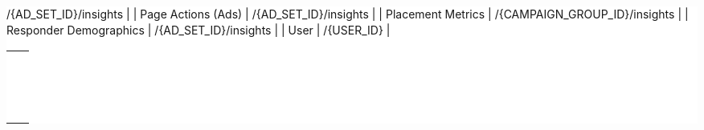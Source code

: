  /{AD\_SET\_ID}/insights
  |
|
 Page Actions (Ads)
  |
 /{AD\_SET\_ID}/insights
  |
|
 Placement Metrics
  |
 /{CAMPAIGN\_GROUP\_ID}/insights
  |
|
 Responder Demographics
  |
 /{AD\_SET\_ID}/insights
  |
|
 User
  |
 /{USER\_ID}
  |


|  |  |
| --- | --- |
|  |  |
|  |  |
|  |  |
|  |  |
|  |  |
|  |  |
|  |  |
|  |  |
|  |  |  |
|  |  |
|  |  |
|  |  |
|  |  |
|  |  |
|  |  |
|  |  |
|  |  |
